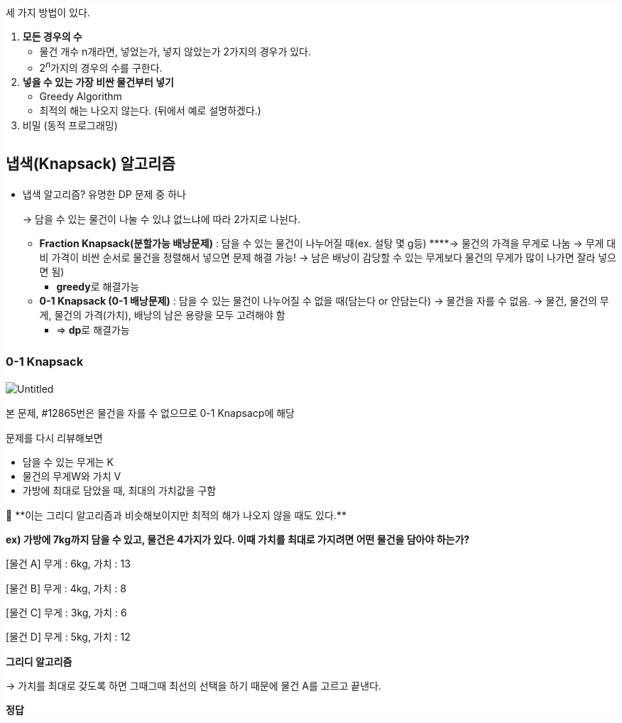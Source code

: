 세 가지 방법이 있다.

1. **모든 경우의 수**
    - 물건 개수 n개라면, 넣었는가, 넣지 않았는가 2가지의 경우가 있다.
    - $2^n$가지의 경우의 수를 구한다.
2. **넣을 수 있는 가장 비싼 물건부터 넣기**
    - Greedy Algorithm
    - 최적의 해는 나오지 않는다. (뒤에서 예로 설명하겠다.)
3. 비밀 (동적 프로그래밍)

## 냅색(Knapsack) 알고리즘

- 냅색 알고리즘? 유명한 DP 문제 중 하나
  
    → 담을 수 있는 물건이 나눌 수 있냐 없느냐에 따라 2가지로 나뉜다.
    
    - **Fraction Knapsack(분할가능 배낭문제)** : 담을 수 있는 물건이 나누어질 때(ex. 설탕 몇 g등)
      ****→ 물건의 가격을 무게로 나눔 → 무게 대비 가격이 비싼 순서로 물건을 정렬해서 넣으면 문제 해결 가능!
      → 남은 배낭이 감당할 수 있는 무게보다 물건의 무게가 많이 나가면 잘라 넣으면 됨)
        - **greedy**로 해결가능
    - **0-1 Knapsack (0-1 배낭문제)** : 담을 수 있는 물건이 나누어질 수 없을 때(담는다 or 안담는다)
      → 물건을 자를 수 없음.
      → 물건, 물건의 무게, 물건의 가격(가치), 배낭의 남은 용량을 모두 고려해야 함
        - ⇒ **dp**로 해결가능
    

### 0-1 Knapsack

![Untitled](#12865%20%E1%84%91%E1%85%A7%E1%86%BC%E1%84%87%E1%85%A5%E1%86%B7%E1%84%92%E1%85%A1%E1%86%AB%20%E1%84%87%E1%85%A2%E1%84%82%E1%85%A1%E1%86%BC%20f666aeca4ec649db9f8ddc46eceec05e/Untitled.png)

본 문제, #12865번은 물건을 자를 수 없으므로 0-1 Knapsacp에 해당

문제를 다시 리뷰해보면

- 담을 수 있는 무게는 K
- 물건의 무게W와 가치 V
- 가방에 최대로 담았을 때, 최대의 가치값을 구함

<aside>
📌 **이는 그리디 알고리즘과 비슷해보이지만 최적의 해가 나오지 않을 때도 있다.**

</aside>

**ex) 가방에 7kg까지 담을 수 있고, 물건은 4가지가 있다. 이때 가치를 최대로 가지려면 어떤 물건을 담아야 하는가?**

[물건 A] 무게 : 6kg, 가치 : 13

[물건 B] 무게 : 4kg, 가치 : 8

[물건 C] 무게 : 3kg, 가치 : 6

[물건 D] 무게 : 5kg, 가치 : 12

**그리디 알고리즘**

→ 가치를 최대로 갖도록 하면 그때그때  최선의 선택을 하기 때문에 물건 A를 고르고 끝낸다.

**정답**
